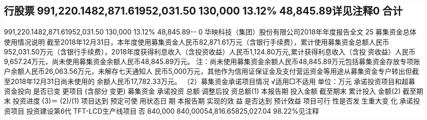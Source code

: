 行股票
991,220.1482,871.61952,031.50
130,000
13.12%
48,845.89详见注释0
合计
--
991,220.1482,871.61952,031.50
130,000
13.12%
48,845.89--
0
华映科技（集团）股份有限公司2018年年度报告全文
25
募集资金总体使用情况说明
截至2018年12月31日，本年度使用募集资金人民币82,871.61万元（含银行手续费），累计使用募集资金总额人民币
952,031.50万元（含银行手续费），2018年度获得利息收入（含投资收益）人民币1,124.80万元,累计获得利息收入（含投
资收益）人民币9,657.24万元，尚未使用募集资金余额人民币48,845.89万元。
注：尚未使用募集资金余额人民币48,845.89万元包括募集资金存放专项账户余额人民币26,063.56万元，未解存七天通知人
民币5,000万元，其他作为信用证保证金及支付营运资金等用途从募集资金专户转出但截至2018年12月31日尚未使用的
余额人民币17,782.33万元。
（2）募集资金承诺项目情况
√适用□不适用
单位：万元
承诺投资项目和超募
资金投向
是否已变
更项目
(含部分
变更)
募集资金
承诺投资
总额
调整后投
资总额(1)
本报告期
投入金额
截至期末
累计投入
金额(2)
截至期末
投资进度
(3)＝
(2)/(1)
项目达到
预定可使
用状态日
期
本报告期
实现的效
益
是否达到
预计效益
项目可行
性是否发
生重大变
化
承诺投资项目
投资建设第6代
TFT-LCD生产线项目
否
840,000
840,00054,816.65825,027.04
98.22%见注释